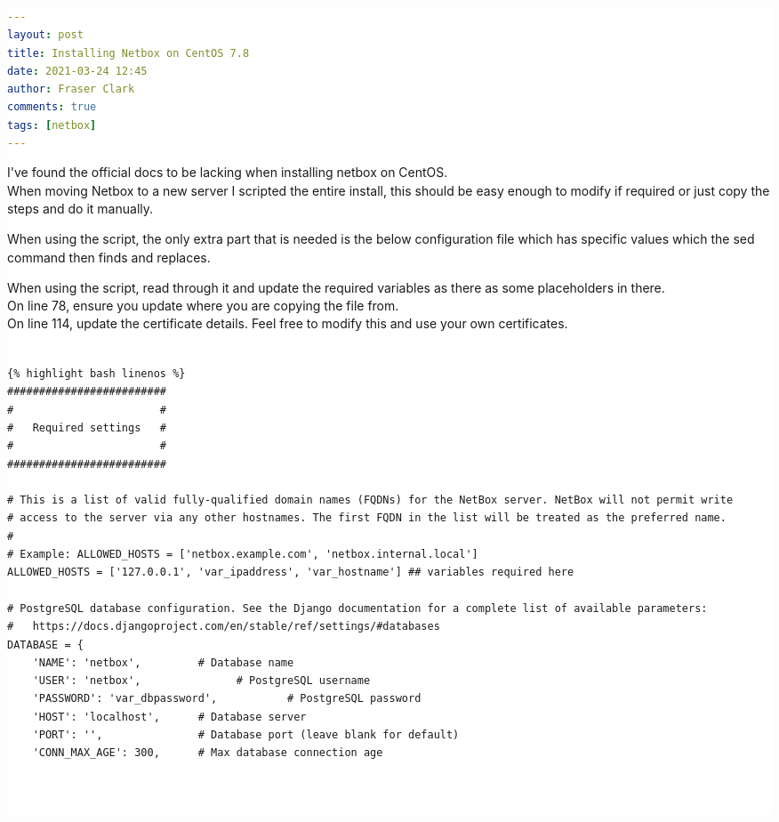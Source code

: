 ```yaml
---
layout: post
title: Installing Netbox on CentOS 7.8
date: 2021-03-24 12:45
author: Fraser Clark
comments: true
tags: [netbox]
---
```


<p>I've found the official docs to be lacking when installing netbox on CentOS.<br>When moving Netbox to a new server I scripted the entire install, this should be easy enough to modify if required or just copy the steps and do it manually.</p>



<p>When using the script, the only extra part that is needed is the below configuration file which has specific values which the sed command then finds and replaces.</p>



<p>When using the script, read through it and update the required variables as there as some placeholders in there.<br>On line 78, ensure you update where you are copying the file from.<br>On line 114, update the certificate details. Feel free to modify this and use your own certificates.</p>



<pre class="wp-block-code"><code>
{% highlight bash linenos %}
#########################
#                       #
#   Required settings   #
#                       #
#########################

# This is a list of valid fully-qualified domain names (FQDNs) for the NetBox server. NetBox will not permit write
# access to the server via any other hostnames. The first FQDN in the list will be treated as the preferred name.
#
# Example: ALLOWED_HOSTS = &#091;'netbox.example.com', 'netbox.internal.local']
ALLOWED_HOSTS = &#091;'127.0.0.1', 'var_ipaddress', 'var_hostname'] ## variables required here

# PostgreSQL database configuration. See the Django documentation for a complete list of available parameters:
#   https://docs.djangoproject.com/en/stable/ref/settings/#databases
DATABASE = {
    'NAME': 'netbox',         # Database name
    'USER': 'netbox',               # PostgreSQL username
    'PASSWORD': 'var_dbpassword',           # PostgreSQL password
    'HOST': 'localhost',      # Database server
    'PORT': '',               # Database port (leave blank for default)
    'CONN_MAX_AGE': 300,      # Max database connection age